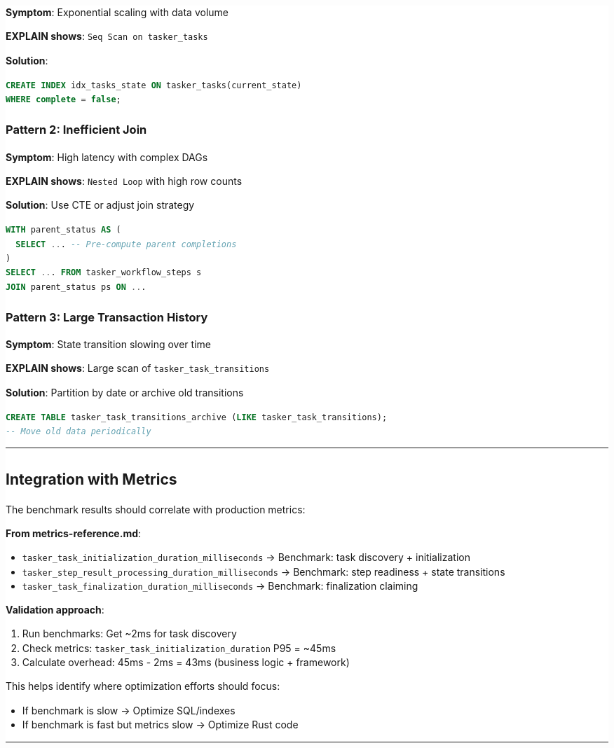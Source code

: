 **Symptom**: Exponential scaling with data volume

**EXPLAIN shows**: `Seq Scan on tasker_tasks`

**Solution**:
```sql
CREATE INDEX idx_tasks_state ON tasker_tasks(current_state)
WHERE complete = false;
```

### Pattern 2: Inefficient Join

**Symptom**: High latency with complex DAGs

**EXPLAIN shows**: `Nested Loop` with high row counts

**Solution**: Use CTE or adjust join strategy
```sql
WITH parent_status AS (
  SELECT ... -- Pre-compute parent completions
)
SELECT ... FROM tasker_workflow_steps s
JOIN parent_status ps ON ...
```

### Pattern 3: Large Transaction History

**Symptom**: State transition slowing over time

**EXPLAIN shows**: Large scan of `tasker_task_transitions`

**Solution**: Partition by date or archive old transitions
```sql
CREATE TABLE tasker_task_transitions_archive (LIKE tasker_task_transitions);
-- Move old data periodically
```

---

## Integration with Metrics

The benchmark results should correlate with production metrics:

**From metrics-reference.md**:
- `tasker_task_initialization_duration_milliseconds` → Benchmark: task discovery + initialization
- `tasker_step_result_processing_duration_milliseconds` → Benchmark: step readiness + state transitions
- `tasker_task_finalization_duration_milliseconds` → Benchmark: finalization claiming

**Validation approach**:
1. Run benchmarks: Get ~2ms for task discovery
2. Check metrics: `tasker_task_initialization_duration` P95 = ~45ms
3. Calculate overhead: 45ms - 2ms = 43ms (business logic + framework)

This helps identify where optimization efforts should focus:
- If benchmark is slow → Optimize SQL/indexes
- If benchmark is fast but metrics slow → Optimize Rust code

---
